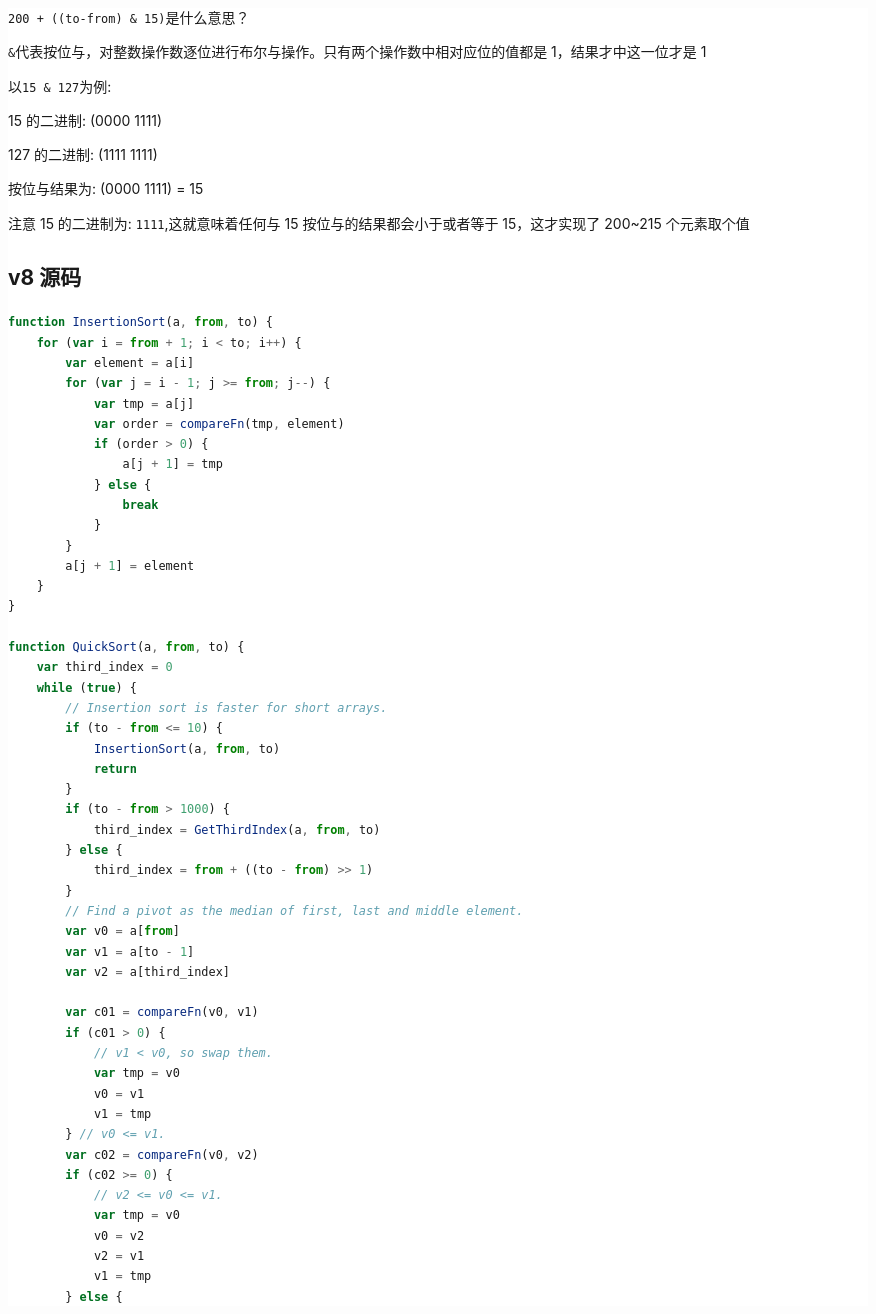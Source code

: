 `200 + ((to-from) & 15)`是什么意思？

`&`代表按位与，对整数操作数逐位进行布尔与操作。只有两个操作数中相对应位的值都是 1，结果才中这一位才是 1

以`15 & 127`为例:

15 的二进制: (0000 1111)

127 的二进制: (1111 1111)

按位与结果为: (0000 1111) = 15

注意 15 的二进制为: `1111`,这就意味着任何与 15 按位与的结果都会小于或者等于 15，这才实现了 200~215 个元素取个值

## v8 源码

```js
function InsertionSort(a, from, to) {
	for (var i = from + 1; i < to; i++) {
		var element = a[i]
		for (var j = i - 1; j >= from; j--) {
			var tmp = a[j]
			var order = compareFn(tmp, element)
			if (order > 0) {
				a[j + 1] = tmp
			} else {
				break
			}
		}
		a[j + 1] = element
	}
}

function QuickSort(a, from, to) {
	var third_index = 0
	while (true) {
		// Insertion sort is faster for short arrays.
		if (to - from <= 10) {
			InsertionSort(a, from, to)
			return
		}
		if (to - from > 1000) {
			third_index = GetThirdIndex(a, from, to)
		} else {
			third_index = from + ((to - from) >> 1)
		}
		// Find a pivot as the median of first, last and middle element.
		var v0 = a[from]
		var v1 = a[to - 1]
		var v2 = a[third_index]

		var c01 = compareFn(v0, v1)
		if (c01 > 0) {
			// v1 < v0, so swap them.
			var tmp = v0
			v0 = v1
			v1 = tmp
		} // v0 <= v1.
		var c02 = compareFn(v0, v2)
		if (c02 >= 0) {
			// v2 <= v0 <= v1.
			var tmp = v0
			v0 = v2
			v2 = v1
			v1 = tmp
		} else {
```